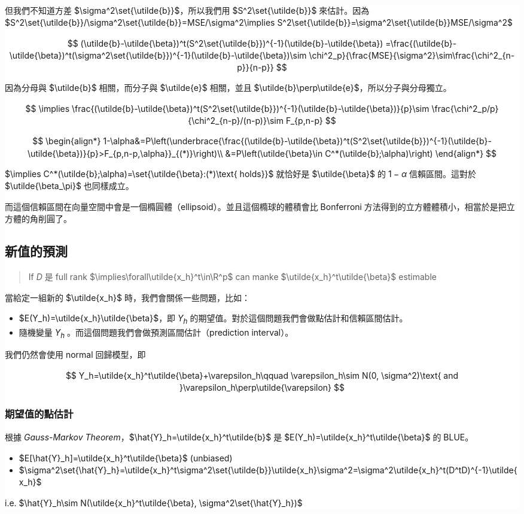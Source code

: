 但我們不知道方差 $\sigma^2\set{\utilde{b}}$，所以我們用 $S^2\set{\utilde{b}}$ 來估計。因為 $S^2\set{\utilde{b}}/\sigma^2\set{\utilde{b}}=MSE/\sigma^2\implies S^2\set{\utilde{b}}=\sigma^2\set{\utilde{b}}MSE/\sigma^2$

$$
(\utilde{b}-\utilde{\beta})^t(S^2\set{\utilde{b}})^{-1}(\utilde{b}-\utilde{\beta})
=\frac{(\utilde{b}-\utilde{\beta})^t(\sigma^2\set{\utilde{b}})^{-1}(\utilde{b}-\utilde{\beta})\sim \chi^2_p}{\frac{MSE}{\sigma^2}\sim\frac{\chi^2_{n-p}}{n-p}}
$$

因為分母與 $\utilde{b}$ 相關，而分子與 $\utilde{e}$ 相關，並且 $\utilde{b}\perp\utilde{e}$，所以分子與分母獨立。

$$
\implies \frac{(\utilde{b}-\utilde{\beta})^t(S^2\set{\utilde{b}})^{-1}(\utilde{b}-\utilde{\beta})}{p}\sim \frac{\chi^2_p/p}{\chi^2_{n-p}/(n-p)}\sim F_{p,n-p}
$$

$$
\begin{align*}
    1-\alpha&=P\left(\underbrace{\frac{(\utilde{b}-\utilde{\beta})^t(S^2\set{\utilde{b}})^{-1}(\utilde{b}-\utilde{\beta})}{p}>F_{p,n-p,\alpha}}_{(*)}\right)\\
    &=P\left(\utilde{\beta}\in C^*(\utilde{b};\alpha)\right)
\end{align*}
$$

$\implies C^*(\utilde{b};\alpha)=\set{\utilde{\beta}:(*)\text{ holds}}$ 就恰好是 $\utilde{\beta}$ 的 $1-\alpha$ 信賴區間。這對於 $\utilde{\beta_\pi}$ 也同樣成立。

而這個信賴區間在向量空間中會是一個橢圓體（ellipsoid）。並且這個橢球的體積會比 Bonferroni 方法得到的立方體體積小，相當於是把立方體的角削圓了。

## 新值的預測

> If $D$ 是 full rank $\implies\forall\utilde{x_h}^t\in\R^p$ can manke $\utilde{x_h}^t\utilde{\beta}$ estimable

當給定一組新的 $\utilde{x_h}$ 時，我們會關係一些問題，比如：

- $E(Y_h)=\utilde{x_h}\utilde{\beta}$，即 $Y_h$ 的期望值。對於這個問題我們會做點估計和信賴區間估計。
- 隨機變量 $Y_h$ 。而這個問題我們會做預測區間估計（prediction interval）。

我們仍然會使用 normal 回歸模型，即

$$
Y_h=\utilde{x_h}^t\utilde{\beta}+\varepsilon_h\qquad \varepsilon_h\sim N(0, \sigma^2)\text{ and }\varepsilon_h\perp\utilde{\varepsilon}
$$

### 期望值的點估計

根據 *Gauss-Markov Theorem*，$\hat{Y}_h=\utilde{x_h}^t\utilde{b}$ 是 $E(Y_h)=\utilde{x_h}^t\utilde{\beta}$ 的 BLUE。

- $E[\hat{Y}_h]=\utilde{x_h}^t\utilde{\beta}$ (unbiased)
- $\sigma^2\set{\hat{Y}_h}=\utilde{x_h}^t\sigma^2\set{\utilde{b}}\utilde{x_h}\sigma^2=\sigma^2\utilde{x_h}^t(D^tD)^{-1}\utilde{x_h}$

i.e. $\hat{Y}_h\sim N(\utilde{x_h}^t\utilde{\beta}, \sigma^2\set{\hat{Y}_h})$
